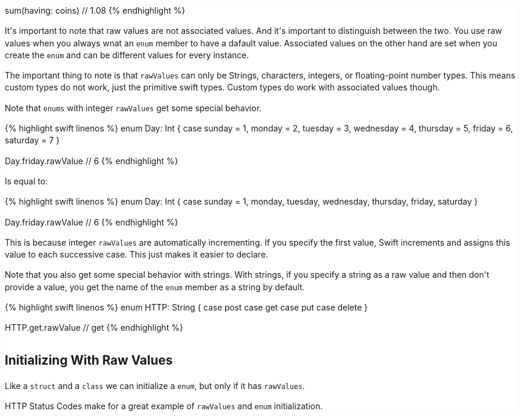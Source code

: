 sum(having: coins) // 1.08
{% endhighlight %}

It's important to note that raw values are not associated values. And it's important to distinguish between the two. You use raw values when you always wnat an `enum` member to have a dafault value. Associated values on the other hand are set when you create the `enum` and can be different values for every instance.

The important thing to note is that `rawValues` can only be Strings, characters, integers, or floating-point number types. This means custom types do not work, just the primitive swift types. Custom types do work with associated values though.

Note that `enums` with integer `rawValues` get some special behavior.

{% highlight swift linenos %}
enum Day: Int {
  case sunday = 1, monday = 2, tuesday = 3, wednesday = 4, thursday = 5, friday = 6, saturday = 7
}

Day.friday.rawValue // 6
{% endhighlight %}

Is equal to:

{% highlight swift linenos %}
enum Day: Int {
  case sunday = 1, monday, tuesday, wednesday, thursday, friday, saturday
}

Day.friday.rawValue // 6
{% endhighlight %}

This is because integer `rawValues` are automatically incrementing. If you specify the first value, Swift increments and assigns this value to each successive case. This just makes it easier to declare.

Note that you also get some special behavior with strings. With strings, if you specify a string as a raw value and then don't provide a value, you get the name of the `enum` member as a string by default.

{% highlight swift linenos %}
enum HTTP: String {
  case post
  case get
  case put
  case delete
}

HTTP.get.rawValue // get
{% endhighlight %}

## Initializing With Raw Values

Like a `struct` and a `class` we can initialize a `enum`, but only if it has `rawValues`. 

HTTP Status Codes make for a great example of `rawValues` and `enum` initialization. 
